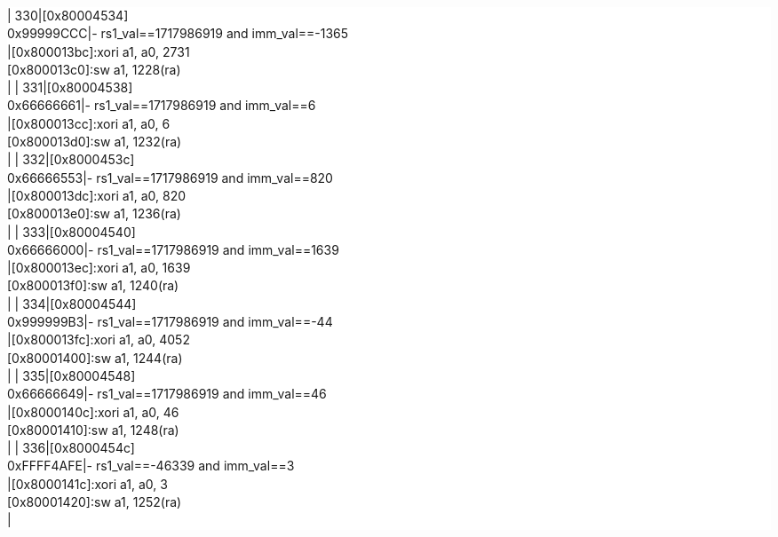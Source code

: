 | 330|[0x80004534]<br>0x99999CCC|- rs1_val==1717986919 and imm_val==-1365<br>                                                                                                                                       |[0x800013bc]:xori a1, a0, 2731<br> [0x800013c0]:sw a1, 1228(ra)<br>  |
| 331|[0x80004538]<br>0x66666661|- rs1_val==1717986919 and imm_val==6<br>                                                                                                                                           |[0x800013cc]:xori a1, a0, 6<br> [0x800013d0]:sw a1, 1232(ra)<br>     |
| 332|[0x8000453c]<br>0x66666553|- rs1_val==1717986919 and imm_val==820<br>                                                                                                                                         |[0x800013dc]:xori a1, a0, 820<br> [0x800013e0]:sw a1, 1236(ra)<br>   |
| 333|[0x80004540]<br>0x66666000|- rs1_val==1717986919 and imm_val==1639<br>                                                                                                                                        |[0x800013ec]:xori a1, a0, 1639<br> [0x800013f0]:sw a1, 1240(ra)<br>  |
| 334|[0x80004544]<br>0x999999B3|- rs1_val==1717986919 and imm_val==-44<br>                                                                                                                                         |[0x800013fc]:xori a1, a0, 4052<br> [0x80001400]:sw a1, 1244(ra)<br>  |
| 335|[0x80004548]<br>0x66666649|- rs1_val==1717986919 and imm_val==46<br>                                                                                                                                          |[0x8000140c]:xori a1, a0, 46<br> [0x80001410]:sw a1, 1248(ra)<br>    |
| 336|[0x8000454c]<br>0xFFFF4AFE|- rs1_val==-46339 and imm_val==3<br>                                                                                                                                               |[0x8000141c]:xori a1, a0, 3<br> [0x80001420]:sw a1, 1252(ra)<br>     |
